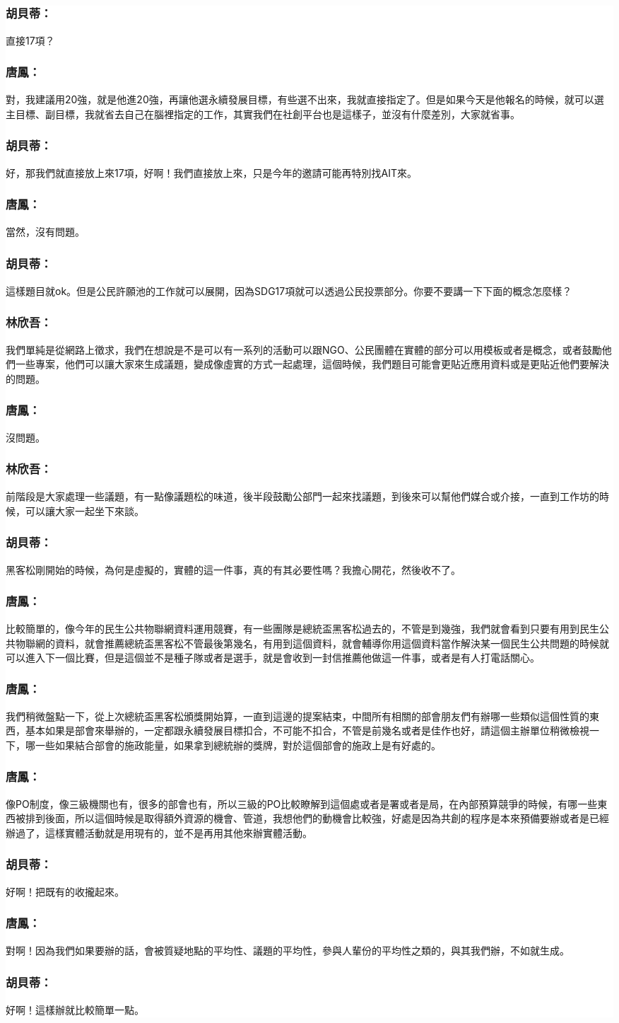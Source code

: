 ### 胡貝蒂：
直接17項？

### 唐鳳：
對，我建議用20強，就是他進20強，再讓他選永續發展目標，有些選不出來，我就直接指定了。但是如果今天是他報名的時候，就可以選主目標、副目標，我就省去自己在腦裡指定的工作，其實我們在社創平台也是這樣子，並沒有什麼差別，大家就省事。

### 胡貝蒂：
好，那我們就直接放上來17項，好啊！我們直接放上來，只是今年的邀請可能再特別找AIT來。

### 唐鳳：
當然，沒有問題。

### 胡貝蒂：
這樣題目就ok。但是公民許願池的工作就可以展開，因為SDG17項就可以透過公民投票部分。你要不要講一下下面的概念怎麼樣？

### 林欣吾：
我們單純是從網路上徵求，我們在想說是不是可以有一系列的活動可以跟NGO、公民團體在實體的部分可以用模板或者是概念，或者鼓勵他們一些專案，他們可以讓大家來生成議題，變成像虛實的方式一起處理，這個時候，我們題目可能會更貼近應用資料或是更貼近他們要解決的問題。

### 唐鳳：
沒問題。

### 林欣吾：
前階段是大家處理一些議題，有一點像議題松的味道，後半段鼓勵公部門一起來找議題，到後來可以幫他們媒合或介接，一直到工作坊的時候，可以讓大家一起坐下來談。

### 胡貝蒂：
黑客松剛開始的時候，為何是虛擬的，實體的這一件事，真的有其必要性嗎？我擔心開花，然後收不了。

### 唐鳳：
比較簡單的，像今年的民生公共物聯網資料運用競賽，有一些團隊是總統盃黑客松過去的，不管是到幾強，我們就會看到只要有用到民生公共物聯網的資料，就會推薦總統盃黑客松不管最後第幾名，有用到這個資料，就會輔導你用這個資料當作解決某一個民生公共問題的時候就可以進入下一個比賽，但是這個並不是種子隊或者是選手，就是會收到一封信推薦他做這一件事，或者是有人打電話關心。

### 唐鳳：
我們稍微盤點一下，從上次總統盃黑客松頒獎開始算，一直到這邊的提案結束，中間所有相關的部會朋友們有辦哪一些類似這個性質的東西，基本如果是部會來舉辦的，一定都跟永續發展目標扣合，不可能不扣合，不管是前幾名或者是佳作也好，請這個主辦單位稍微檢視一下，哪一些如果結合部會的施政能量，如果拿到總統辦的獎牌，對於這個部會的施政上是有好處的。

### 唐鳳：
像PO制度，像三級機關也有，很多的部會也有，所以三級的PO比較瞭解到這個處或者是署或者是局，在內部預算競爭的時候，有哪一些東西被排到後面，所以這個時候是取得額外資源的機會、管道，我想他們的動機會比較強，好處是因為共創的程序是本來預備要辦或者是已經辦過了，這樣實體活動就是用現有的，並不是再用其他來辦實體活動。

### 胡貝蒂：
好啊！把既有的收攏起來。

### 唐鳳：
對啊！因為我們如果要辦的話，會被質疑地點的平均性、議題的平均性，參與人輩份的平均性之類的，與其我們辦，不如就生成。

### 胡貝蒂：
好啊！這樣辦就比較簡單一點。
